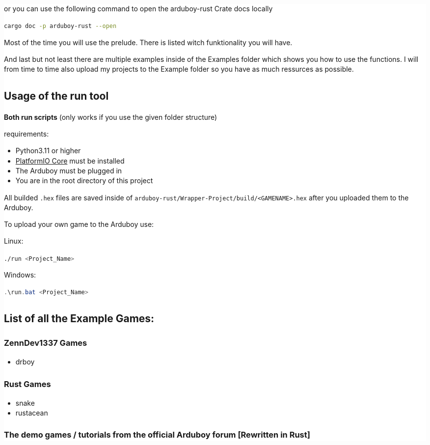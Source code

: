 or you can use the following command to open the arduboy-rust Crate docs locally

```bash
cargo doc -p arduboy-rust --open
```

Most of the time you will use the prelude.
There is listed witch funktionality you will have.

And last but not least there are multiple examples inside of the Examples folder which shows you how to use the
functions.
I will from time to time also upload my projects to the Example folder so you have as much ressurces as possible.

## Usage of the run tool

**Both run scripts** (only works if you use the given folder structure)

requirements:

-   Python3.11 or higher
-   [PlatformIO Core](https://docs.platformio.org/en/latest/core/installation/methods/pypi.html) must be installed
-   The Arduboy must be plugged in
-   You are in the root directory of this project

All builded `.hex` files are saved inside of `arduboy-rust/Wrapper-Project/build/<GAMENAME>.hex` after you uploaded them
to the Arduboy.

To upload your own game to the Arduboy use:

Linux:

```bash
./run <Project_Name>
```

Windows:

```ps1
.\run.bat <Project_Name>
```

## List of all the Example Games:

### ZennDev1337 Games

-   drboy

### Rust Games

-   snake
-   rustacean

### The demo games / tutorials from the official Arduboy forum [Rewritten in Rust]
